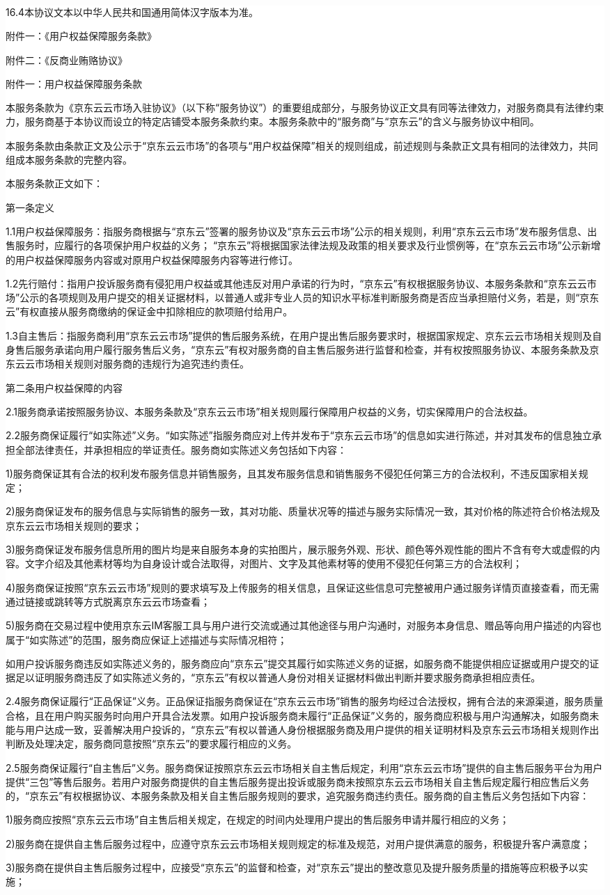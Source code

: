 16.4本协议文本以中华人民共和国通用简体汉字版本为准。



附件一：《用户权益保障服务条款》

附件二：《反商业贿赂协议》




附件一：用户权益保障服务条款

本服务条款为《京东云云市场入驻协议》（以下称“服务协议”）的重要组成部分，与服务协议正文具有同等法律效力，对服务商具有法律约束力，服务商基于本协议而设立的特定店铺受本服务条款约束。本服务条款中的“服务商”与“京东云”的含义与服务协议中相同。

本服务条款由条款正文及公示于“京东云云市场”的各项与“用户权益保障”相关的规则组成，前述规则与条款正文具有相同的法律效力，共同组成本服务条款的完整内容。

本服务条款正文如下：

第一条定义

1.1用户权益保障服务：指服务商根据与“京东云”签署的服务协议及“京东云云市场”公示的相关规则，利用“京东云云市场”发布服务信息、出售服务时，应履行的各项保护用户权益的义务； “京东云”将根据国家法律法规及政策的相关要求及行业惯例等，在“京东云云市场”公示新增的用户权益保障服务内容或对原用户权益保障服务内容等进行修订。

1.2先行赔付：指用户投诉服务商有侵犯用户权益或其他违反对用户承诺的行为时，“京东云”有权根据服务协议、本服务条款和“京东云云市场”公示的各项规则及用户提交的相关证据材料，以普通人或非专业人员的知识水平标准判断服务商是否应当承担赔付义务，若是，则“京东云”有权直接从服务商缴纳的保证金中扣除相应的款项赔付给用户。

1.3自主售后：指服务商利用“京东云云市场”提供的售后服务系统，在用户提出售后服务要求时，根据国家规定、京东云云市场相关规则及自身售后服务承诺向用户履行服务售后义务，“京东云”有权对服务商的自主售后服务进行监督和检查，并有权按照服务协议、本服务条款及京东云云市场相关规则对服务商的违规行为追究违约责任。

第二条用户权益保障的内容

2.1服务商承诺按照服务协议、本服务条款及“京东云云市场”相关规则履行保障用户权益的义务，切实保障用户的合法权益。

2.2服务商保证履行“如实陈述”义务。“如实陈述”指服务商应对上传并发布于“京东云云市场”的信息如实进行陈述，并对其发布的信息独立承担全部法律责任，并承担相应的举证责任。服务商如实陈述义务包括如下内容：

1)服务商保证其有合法的权利发布服务信息并销售服务，且其发布服务信息和销售服务不侵犯任何第三方的合法权利，不违反国家相关规定；

2)服务商保证发布的服务信息与实际销售的服务一致，其对功能、质量状况等的描述与服务实际情况一致，其对价格的陈述符合价格法规及京东云云市场相关规则的要求；

3)服务商保证发布服务信息所用的图片均是来自服务本身的实拍图片，展示服务外观、形状、颜色等外观性能的图片不含有夸大或虚假的内容。文字介绍及其他素材等均为自身设计或合法取得，对图片、文字及其他素材等的使用不侵犯任何第三方的合法权利；

4)服务商保证按照“京东云云市场”规则的要求填写及上传服务的相关信息，且保证这些信息可完整被用户通过服务详情页直接查看，而无需通过链接或跳转等方式脱离京东云云市场查看；

5)服务商在交易过程中使用京东云IM客服工具与用户进行交流或通过其他途径与用户沟通时，对服务本身信息、赠品等向用户描述的内容也属于“如实陈述”的范围，服务商应保证上述描述与实际情况相符；

如用户投诉服务商违反如实陈述义务的，服务商应向“京东云”提交其履行如实陈述义务的证据，如服务商不能提供相应证据或用户提交的证据足以证明服务商违反了如实陈述义务的，“京东云”有权以普通人身份对相关证据材料做出判断并要求服务商承担相应责任。

2.4服务商保证履行“正品保证”义务。正品保证指服务商保证在“京东云云市场”销售的服务均经过合法授权，拥有合法的来源渠道，服务质量合格，且在用户购买服务时向用户开具合法发票。如用户投诉服务商未履行“正品保证”义务的，服务商应积极与用户沟通解决，如服务商未能与用户达成一致，妥善解决用户投诉的，“京东云”有权以普通人身份根据服务商及用户提供的相关证明材料及京东云云市场相关规则作出判断及处理决定，服务商同意按照“京东云”的要求履行相应的义务。

2.5服务商保证履行“自主售后”义务。服务商保证按照京东云云市场相关自主售后规定，利用“京东云云市场”提供的自主售后服务平台为用户提供“三包”等售后服务。若用户对服务商提供的自主售后服务提出投诉或服务商未按照京东云云市场相关自主售后规定履行相应售后义务的，“京东云”有权根据协议、本服务条款及相关自主售后服务规则的要求，追究服务商违约责任。服务商的自主售后义务包括如下内容：

1)服务商应按照“京东云云市场”自主售后相关规定，在规定的时间内处理用户提出的售后服务申请并履行相应的义务；

2)服务商在提供自主售后服务过程中，应遵守京东云云市场相关规则规定的标准及规范，对用户提供满意的服务，积极提升客户满意度；

3)服务商在提供自主售后服务过程中，应接受“京东云”的监督和检查，对“京东云”提出的整改意见及提升服务质量的措施等应积极予以实施；
